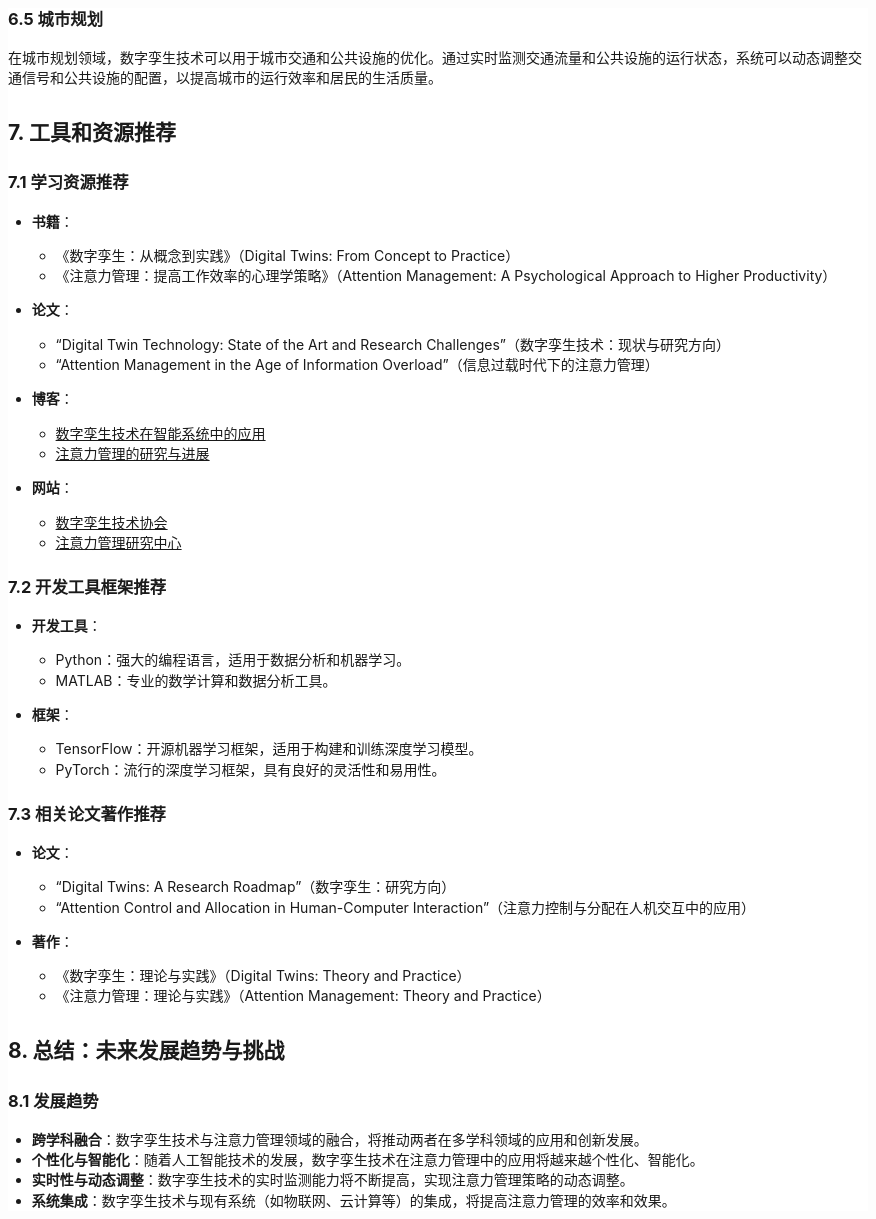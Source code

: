 ### 6.5 城市规划

在城市规划领域，数字孪生技术可以用于城市交通和公共设施的优化。通过实时监测交通流量和公共设施的运行状态，系统可以动态调整交通信号和公共设施的配置，以提高城市的运行效率和居民的生活质量。

## 7. 工具和资源推荐

### 7.1 学习资源推荐

- **书籍**：
  - 《数字孪生：从概念到实践》（Digital Twins: From Concept to Practice）
  - 《注意力管理：提高工作效率的心理学策略》（Attention Management: A Psychological Approach to Higher Productivity）

- **论文**：
  - “Digital Twin Technology: State of the Art and Research Challenges”（数字孪生技术：现状与研究方向）
  - “Attention Management in the Age of Information Overload”（信息过载时代下的注意力管理）

- **博客**：
  - [数字孪生技术在智能系统中的应用](https://www.example.com/blog/digital-twin-technology-in-smart-systems)
  - [注意力管理的研究与进展](https://www.example.com/blog/attention-management-research-progress)

- **网站**：
  - [数字孪生技术协会](https://www.digitaltwins.org)
  - [注意力管理研究中心](https://www.attentionmanagementresearchcenter.com)

### 7.2 开发工具框架推荐

- **开发工具**：
  - Python：强大的编程语言，适用于数据分析和机器学习。
  - MATLAB：专业的数学计算和数据分析工具。

- **框架**：
  - TensorFlow：开源机器学习框架，适用于构建和训练深度学习模型。
  - PyTorch：流行的深度学习框架，具有良好的灵活性和易用性。

### 7.3 相关论文著作推荐

- **论文**：
  - “Digital Twins: A Research Roadmap”（数字孪生：研究方向）
  - “Attention Control and Allocation in Human-Computer Interaction”（注意力控制与分配在人机交互中的应用）

- **著作**：
  - 《数字孪生：理论与实践》（Digital Twins: Theory and Practice）
  - 《注意力管理：理论与实践》（Attention Management: Theory and Practice）

## 8. 总结：未来发展趋势与挑战

### 8.1 发展趋势

- **跨学科融合**：数字孪生技术与注意力管理领域的融合，将推动两者在多学科领域的应用和创新发展。
- **个性化与智能化**：随着人工智能技术的发展，数字孪生技术在注意力管理中的应用将越来越个性化、智能化。
- **实时性与动态调整**：数字孪生技术的实时监测能力将不断提高，实现注意力管理策略的动态调整。
- **系统集成**：数字孪生技术与现有系统（如物联网、云计算等）的集成，将提高注意力管理的效率和效果。
